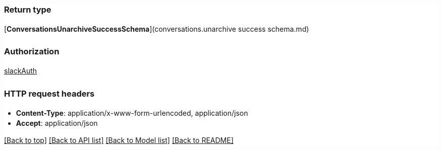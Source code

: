 ### Return type

[**ConversationsUnarchiveSuccessSchema**](conversations.unarchive success schema.md)

### Authorization

[slackAuth](../README.md#slackAuth)

### HTTP request headers

 - **Content-Type**: application/x-www-form-urlencoded, application/json
 - **Accept**: application/json

[[Back to top]](#) [[Back to API list]](../README.md#documentation-for-api-endpoints) [[Back to Model list]](../README.md#documentation-for-models) [[Back to README]](../README.md)

